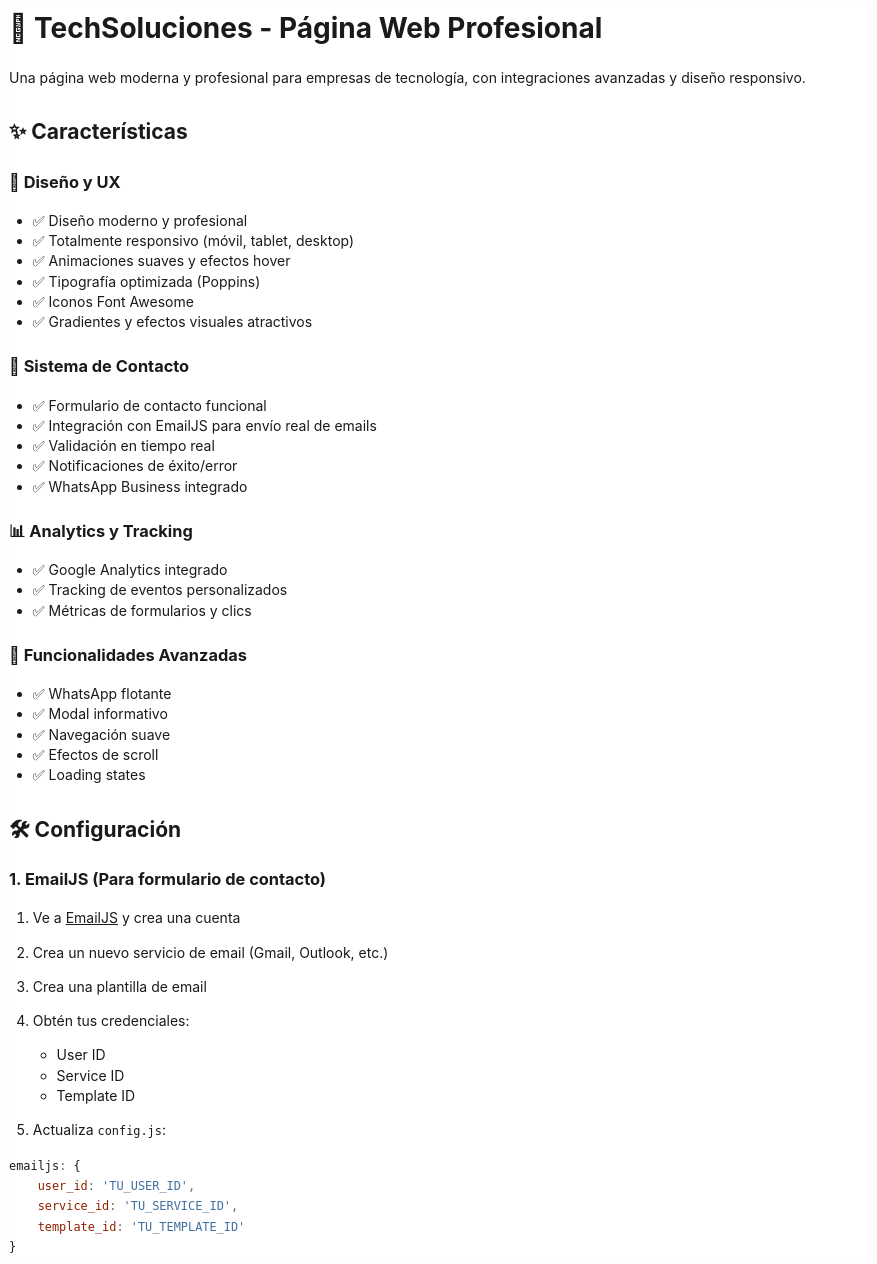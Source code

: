 # 🚀 TechSoluciones - Página Web Profesional

Una página web moderna y profesional para empresas de tecnología, con integraciones avanzadas y diseño responsivo.

## ✨ Características

### 🎨 **Diseño y UX**
- ✅ Diseño moderno y profesional
- ✅ Totalmente responsivo (móvil, tablet, desktop)
- ✅ Animaciones suaves y efectos hover
- ✅ Tipografía optimizada (Poppins)
- ✅ Iconos Font Awesome
- ✅ Gradientes y efectos visuales atractivos

### 📧 **Sistema de Contacto**
- ✅ Formulario de contacto funcional
- ✅ Integración con EmailJS para envío real de emails
- ✅ Validación en tiempo real
- ✅ Notificaciones de éxito/error
- ✅ WhatsApp Business integrado

### 📊 **Analytics y Tracking**
- ✅ Google Analytics integrado
- ✅ Tracking de eventos personalizados
- ✅ Métricas de formularios y clics

### 📱 **Funcionalidades Avanzadas**
- ✅ WhatsApp flotante
- ✅ Modal informativo
- ✅ Navegación suave
- ✅ Efectos de scroll
- ✅ Loading states

## 🛠️ Configuración

### 1. **EmailJS (Para formulario de contacto)**

1. Ve a [EmailJS](https://www.emailjs.com/) y crea una cuenta
2. Crea un nuevo servicio de email (Gmail, Outlook, etc.)
3. Crea una plantilla de email
4. Obtén tus credenciales:
   - User ID
   - Service ID
   - Template ID

5. Actualiza `config.js`:
```javascript
emailjs: {
    user_id: 'TU_USER_ID',
    service_id: 'TU_SERVICE_ID',
    template_id: 'TU_TEMPLATE_ID'
}
```
